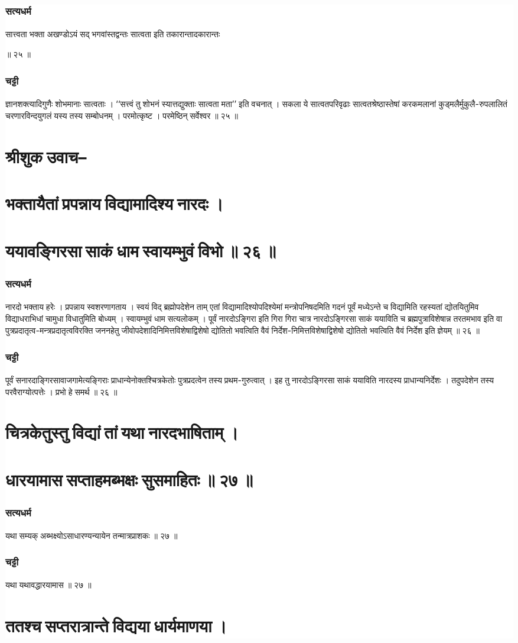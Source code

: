 ### **सत्यधर्म**

सात्त्वता भक्ता अखण्डोऽयं सद् भगवांस्तद्वन्तः सात्वता इति तकारान्तादकारान्तः

॥ २५ ॥

### **चट्टी**

ज्ञानशक्त्यादिगुणैः शोभमानाः सात्वताः । ‘‘सत्त्वं तु शोभनं स्यात्तद्युक्ताः सात्वता मता’’ इति वचनात् । सकला ये सात्वतपरिवृढाः सात्वतश्रेष्ठास्तेषां करकमलानां कुड्मलैर्मुकुलै-रुपलालितं चरणारविन्दयुगलं यस्य तस्य सम्बोधनम् । परमोत्कृष्ट । परमेष्ठिन् सर्वेश्वर ॥ २५ ॥

# **श्रीशुक उवाच–**

# **भक्तायैतां प्रपन्नाय विद्यामादिश्य नारदः ।**

# **ययावङ्गिरसा साकं धाम स्वायम्भुवं विभो ॥ २६ ॥**

### **सत्यधर्म**

नारदो भक्ताय हरेः । प्रपन्नाय स्वशरणागताय । स्वयं विद् ब्रह्मोपदेशेन ताम् एतां विद्यामादिश्योपदिश्येमां मन्त्रोपनिषदमिति गदनं पूर्वं मध्येऽन्ते च विद्यामिति रहस्यतां द्योतयितुमिव विद्याधराभिधां चामुधा विधातुमिति बोध्यम् । स्वायम्भुवं धाम सत्यलोकम् । पूर्वं नारदोऽङ्गिरा इति गिरा गिरा चात्र नारदोऽङ्गिरसा साकं ययाविति च ब्रह्मपुत्राविशेषान्न तरतमभाव इति वा पुत्रप्रदातृत्व-मन्त्रप्रदातृत्वविरक्ति जननहेतु जीवोपदेशादिनिमित्तविशेषाद्विशेषो द्योतितो भवत्विति वैवं निर्देश-निमित्तविशेषाद्विशेषो द्योतितो भवत्विति वैवं निर्देश इति ज्ञेयम् ॥ २६ ॥

### **चट्टी**

पूर्वं सनारदाङ्गिरसावाजगामेत्यङ्गिराः प्राधान्येनोक्तश्चित्रकेतोः पुत्रप्रदत्वेन तस्य प्रथम-गुरुत्वात् । इह तु नारदोऽङ्गिरसा साकं ययाविति नारदस्य प्राधान्यनिर्देशः । तदुपदेशेन तस्य परवैराग्योत्पत्तेः । प्रभो हे समर्थ ॥ २६ ॥

# **चित्रकेतुस्तु विद्यां तां यथा नारदभाषिताम् ।**

# **धारयामास सप्ताहमब्भक्षः सुसमाहितः ॥ २७ ॥**

### **सत्यधर्म**

यथा सम्यक् अब्भक्ष्योऽसाधारण्यन्यायेन तन्मात्रप्राशकः ॥ २७ ॥

### **चट्टी**

यथा यथावद्धारयामास ॥ २७ ॥

# **ततश्च सप्तरात्रान्ते विद्यया धार्यमाणया ।**
